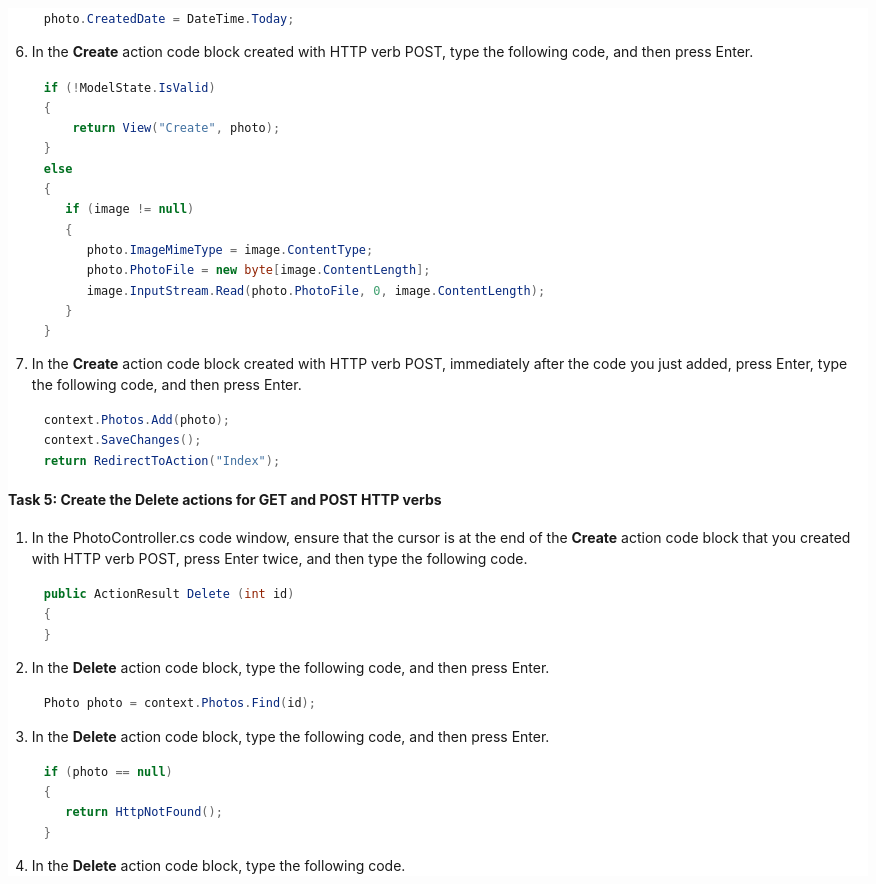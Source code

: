   ```cs
       photo.CreatedDate = DateTime.Today;
```
6. In the **Create** action code block created with HTTP verb POST, type the following code, and then press Enter.

  ```cs
       if (!ModelState.IsValid)
       {
           return View("Create", photo);
       }
       else
       {
          if (image != null)
          {
             photo.ImageMimeType = image.ContentType;
             photo.PhotoFile = new byte[image.ContentLength];
             image.InputStream.Read(photo.PhotoFile, 0, image.ContentLength);
          }
       }
```
7. In the **Create** action code block created with HTTP verb POST, immediately after the code you just added, press Enter, type the following code, and then press Enter.

  ```cs
       context.Photos.Add(photo);
       context.SaveChanges();
       return RedirectToAction("Index");
```

#### Task 5: Create the Delete actions for GET and POST HTTP verbs

1. In the PhotoController.cs code window, ensure that the cursor is at the end of the **Create** action code block that you created with HTTP verb POST, press Enter twice, and then type the following code.

  ```cs
       public ActionResult Delete (int id)
       {
       }
```
2. In the **Delete** action code block, type the following code, and then press Enter.

  ```cs
       Photo photo = context.Photos.Find(id);
```
3. In the **Delete** action code block, type the following code, and then press Enter.

  ```cs
       if (photo == null)
       {
          return HttpNotFound();
       }
```
4. In the **Delete** action code block, type the following code.
